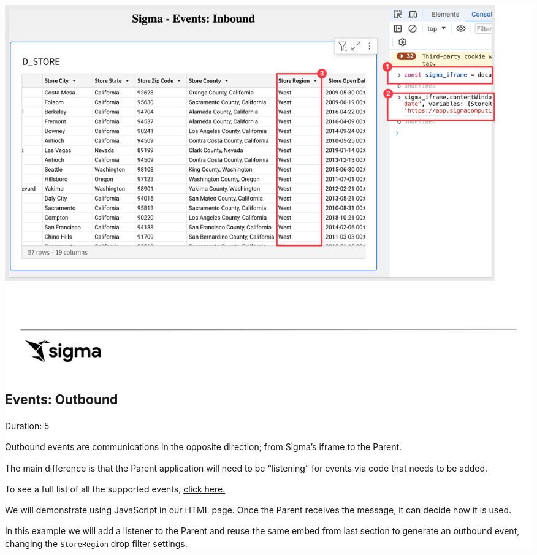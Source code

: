 <img src="assets/ae9.png" width="800"/>

![Footer](assets/sigma_footer.png)


## Events: Outbound
Duration: 5

Outbound events are communications in the opposite direction; from Sigma’s iframe to the Parent. 

The main difference is that the Parent application will need to be “listening” for events via code that needs to be added. 

To see a full list of all the supported events, [click here.](https://help.sigmacomputing.com/docs/actions-and-events-in-embeds)

We will demonstrate using JavaScript in our HTML page. Once the Parent receives the message, it can decide how it is used.

In this example we will add a listener to the Parent and reuse the same embed from last section to generate an outbound event, changing the `StoreRegion` drop filter settings.
